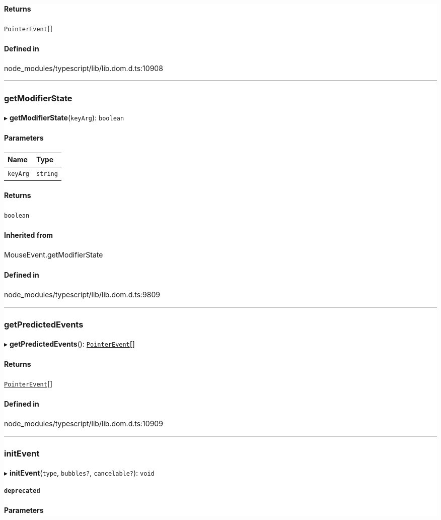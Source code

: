 #### Returns

[`PointerEvent`](../modules/annotation_annotation_layer_state._internal_.md#pointerevent)[]

#### Defined in

node_modules/typescript/lib/lib.dom.d.ts:10908

___

### getModifierState

▸ **getModifierState**(`keyArg`): `boolean`

#### Parameters

| Name | Type |
| :------ | :------ |
| `keyArg` | `string` |

#### Returns

`boolean`

#### Inherited from

MouseEvent.getModifierState

#### Defined in

node_modules/typescript/lib/lib.dom.d.ts:9809

___

### getPredictedEvents

▸ **getPredictedEvents**(): [`PointerEvent`](../modules/annotation_annotation_layer_state._internal_.md#pointerevent)[]

#### Returns

[`PointerEvent`](../modules/annotation_annotation_layer_state._internal_.md#pointerevent)[]

#### Defined in

node_modules/typescript/lib/lib.dom.d.ts:10909

___

### initEvent

▸ **initEvent**(`type`, `bubbles?`, `cancelable?`): `void`

**`deprecated`**

#### Parameters
